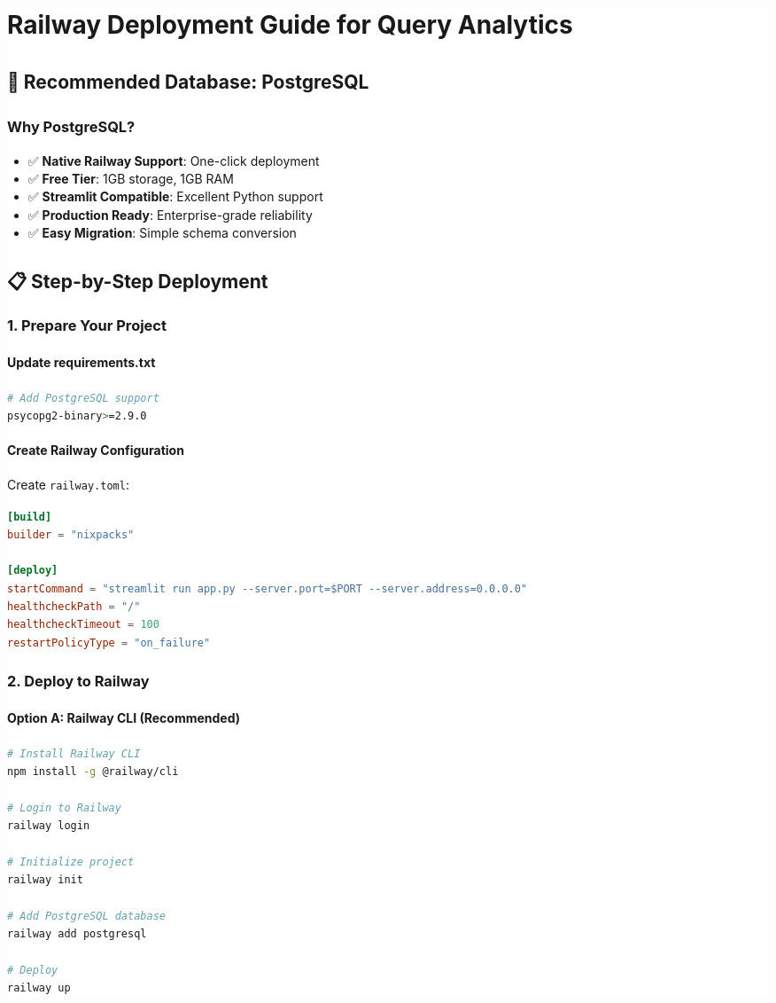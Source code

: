 # Railway Deployment Guide for Query Analytics

## 🚀 **Recommended Database: PostgreSQL**

### **Why PostgreSQL?**

- ✅ **Native Railway Support**: One-click deployment
- ✅ **Free Tier**: 1GB storage, 1GB RAM
- ✅ **Streamlit Compatible**: Excellent Python support
- ✅ **Production Ready**: Enterprise-grade reliability
- ✅ **Easy Migration**: Simple schema conversion

## 📋 **Step-by-Step Deployment**

### **1. Prepare Your Project**

#### **Update requirements.txt**

```bash
# Add PostgreSQL support
psycopg2-binary>=2.9.0
```

#### **Create Railway Configuration**

Create `railway.toml`:

```toml
[build]
builder = "nixpacks"

[deploy]
startCommand = "streamlit run app.py --server.port=$PORT --server.address=0.0.0.0"
healthcheckPath = "/"
healthcheckTimeout = 100
restartPolicyType = "on_failure"
```

### **2. Deploy to Railway**

#### **Option A: Railway CLI (Recommended)**

```bash
# Install Railway CLI
npm install -g @railway/cli

# Login to Railway
railway login

# Initialize project
railway init

# Add PostgreSQL database
railway add postgresql

# Deploy
railway up
```
